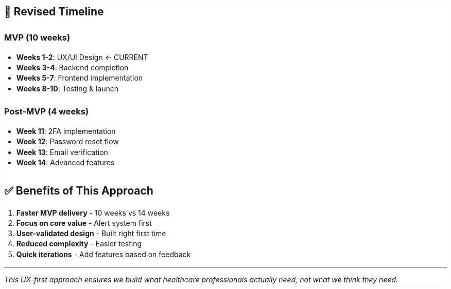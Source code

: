 ## 📅 Revised Timeline

### MVP (10 weeks)
- **Weeks 1-2**: UX/UI Design ← CURRENT
- **Weeks 3-4**: Backend completion
- **Weeks 5-7**: Frontend implementation
- **Weeks 8-10**: Testing & launch

### Post-MVP (4 weeks)
- **Week 11**: 2FA implementation
- **Week 12**: Password reset flow
- **Week 13**: Email verification
- **Week 14**: Advanced features

## ✅ Benefits of This Approach

1. **Faster MVP delivery** - 10 weeks vs 14 weeks
2. **Focus on core value** - Alert system first
3. **User-validated design** - Built right first time
4. **Reduced complexity** - Easier testing
5. **Quick iterations** - Add features based on feedback

---

*This UX-first approach ensures we build what healthcare professionals actually need, not what we think they need.*